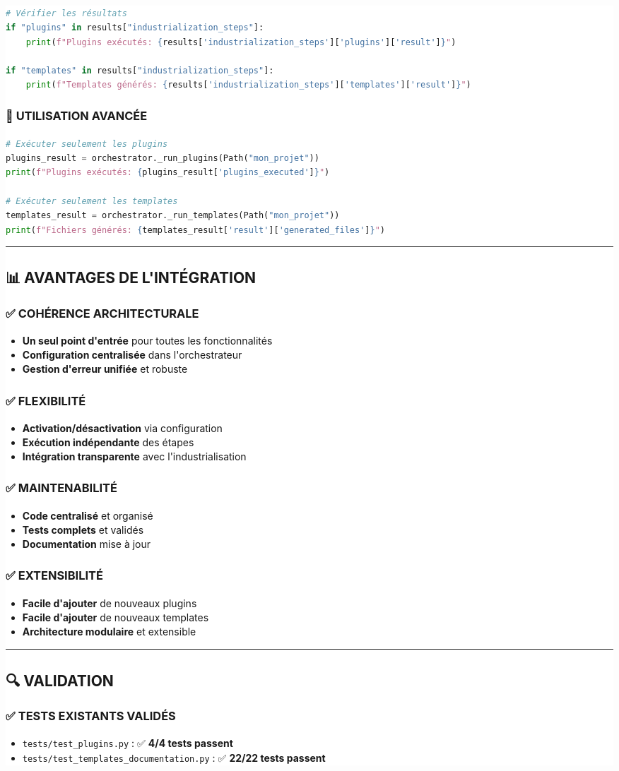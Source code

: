 ```python
# Vérifier les résultats
if "plugins" in results["industrialization_steps"]:
    print(f"Plugins exécutés: {results['industrialization_steps']['plugins']['result']}")

if "templates" in results["industrialization_steps"]:
    print(f"Templates générés: {results['industrialization_steps']['templates']['result']}")
```

### 🔧 **UTILISATION AVANCÉE**

```python
# Exécuter seulement les plugins
plugins_result = orchestrator._run_plugins(Path("mon_projet"))
print(f"Plugins exécutés: {plugins_result['plugins_executed']}")

# Exécuter seulement les templates
templates_result = orchestrator._run_templates(Path("mon_projet"))
print(f"Fichiers générés: {templates_result['result']['generated_files']}")
```

---

## 📊 **AVANTAGES DE L'INTÉGRATION**

### ✅ **COHÉRENCE ARCHITECTURALE**
- **Un seul point d'entrée** pour toutes les fonctionnalités
- **Configuration centralisée** dans l'orchestrateur
- **Gestion d'erreur unifiée** et robuste

### ✅ **FLEXIBILITÉ**
- **Activation/désactivation** via configuration
- **Exécution indépendante** des étapes
- **Intégration transparente** avec l'industrialisation

### ✅ **MAINTENABILITÉ**
- **Code centralisé** et organisé
- **Tests complets** et validés
- **Documentation** mise à jour

### ✅ **EXTENSIBILITÉ**
- **Facile d'ajouter** de nouveaux plugins
- **Facile d'ajouter** de nouveaux templates
- **Architecture modulaire** et extensible

---

## 🔍 **VALIDATION**

### ✅ **TESTS EXISTANTS VALIDÉS**
- `tests/test_plugins.py` : ✅ **4/4 tests passent**
- `tests/test_templates_documentation.py` : ✅ **22/22 tests passent**
